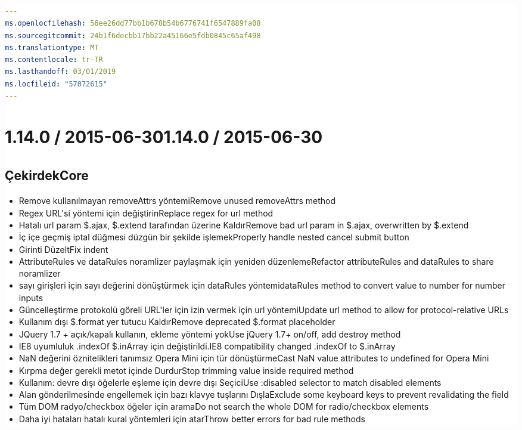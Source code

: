 ```yaml
---
ms.openlocfilehash: 56ee26dd77bb1b678b54b6776741f6547889fa08
ms.sourcegitcommit: 24b1f6decbb17bb22a45166e5fdb0845c65af498
ms.translationtype: MT
ms.contentlocale: tr-TR
ms.lasthandoff: 03/01/2019
ms.locfileid: "57072615"
---
```

<a name="1140--2015-06-30"></a><span data-ttu-id="61064-101">1.14.0 / 2015-06-30</span><span class="sxs-lookup"><span data-stu-id="61064-101">1.14.0 / 2015-06-30</span></span>
==================

## <a name="core"></a><span data-ttu-id="61064-102">Çekirdek</span><span class="sxs-lookup"><span data-stu-id="61064-102">Core</span></span>
  * <span data-ttu-id="61064-103">Remove kullanılmayan removeAttrs yöntemi</span><span class="sxs-lookup"><span data-stu-id="61064-103">Remove unused removeAttrs method</span></span>
  * <span data-ttu-id="61064-104">Regex URL'si yöntemi için değiştirin</span><span class="sxs-lookup"><span data-stu-id="61064-104">Replace regex for url method</span></span>
  * <span data-ttu-id="61064-105">Hatalı url param $.ajax, $.extend tarafından üzerine Kaldır</span><span class="sxs-lookup"><span data-stu-id="61064-105">Remove bad url param in $.ajax, overwritten by $.extend</span></span>
  * <span data-ttu-id="61064-106">İç içe geçmiş iptal düğmesi düzgün bir şekilde işlemek</span><span class="sxs-lookup"><span data-stu-id="61064-106">Properly handle nested cancel submit button</span></span>
  * <span data-ttu-id="61064-107">Girinti Düzelt</span><span class="sxs-lookup"><span data-stu-id="61064-107">Fix indent</span></span>
  * <span data-ttu-id="61064-108">AttributeRules ve dataRules noramlizer paylaşmak için yeniden düzenleme</span><span class="sxs-lookup"><span data-stu-id="61064-108">Refactor attributeRules and dataRules to share noramlizer</span></span>
  * <span data-ttu-id="61064-109">sayı girişleri için sayı değerini dönüştürmek için dataRules yöntemi</span><span class="sxs-lookup"><span data-stu-id="61064-109">dataRules method to convert value to number for number inputs</span></span>
  * <span data-ttu-id="61064-110">Güncelleştirme protokolü göreli URL'ler için izin vermek için url yöntemi</span><span class="sxs-lookup"><span data-stu-id="61064-110">Update url method to allow for protocol-relative URLs</span></span>
  * <span data-ttu-id="61064-111">Kullanım dışı $.format yer tutucu Kaldır</span><span class="sxs-lookup"><span data-stu-id="61064-111">Remove deprecated $.format placeholder</span></span>
  * <span data-ttu-id="61064-112">JQuery 1.7 + açık/kapalı kullanın, ekleme yöntemi yok</span><span class="sxs-lookup"><span data-stu-id="61064-112">Use jQuery 1.7+ on/off, add destroy method</span></span>
  * <span data-ttu-id="61064-113">IE8 uyumluluk .indexOf $.inArray için değiştirildi.</span><span class="sxs-lookup"><span data-stu-id="61064-113">IE8 compatibility changed .indexOf to $.inArray</span></span>
  * <span data-ttu-id="61064-114">NaN değerini öznitelikleri tanımsız Opera Mini için tür dönüştürme</span><span class="sxs-lookup"><span data-stu-id="61064-114">Cast NaN value attributes to undefined for Opera Mini</span></span>
  * <span data-ttu-id="61064-115">Kırpma değer gerekli metot içinde Durdur</span><span class="sxs-lookup"><span data-stu-id="61064-115">Stop trimming value inside required method</span></span>
  * <span data-ttu-id="61064-116">Kullanım: devre dışı öğelerle eşleme için devre dışı Seçici</span><span class="sxs-lookup"><span data-stu-id="61064-116">Use :disabled selector to match disabled elements</span></span>
  * <span data-ttu-id="61064-117">Alan gönderilmesinde engellemek için bazı klavye tuşlarını Dışla</span><span class="sxs-lookup"><span data-stu-id="61064-117">Exclude some keyboard keys to prevent revalidating the field</span></span>
  * <span data-ttu-id="61064-118">Tüm DOM radyo/checkbox öğeler için arama</span><span class="sxs-lookup"><span data-stu-id="61064-118">Do not search the whole DOM for radio/checkbox elements</span></span>
  * <span data-ttu-id="61064-119">Daha iyi hataları hatalı kural yöntemleri için atar</span><span class="sxs-lookup"><span data-stu-id="61064-119">Throw better errors for bad rule methods</span></span>